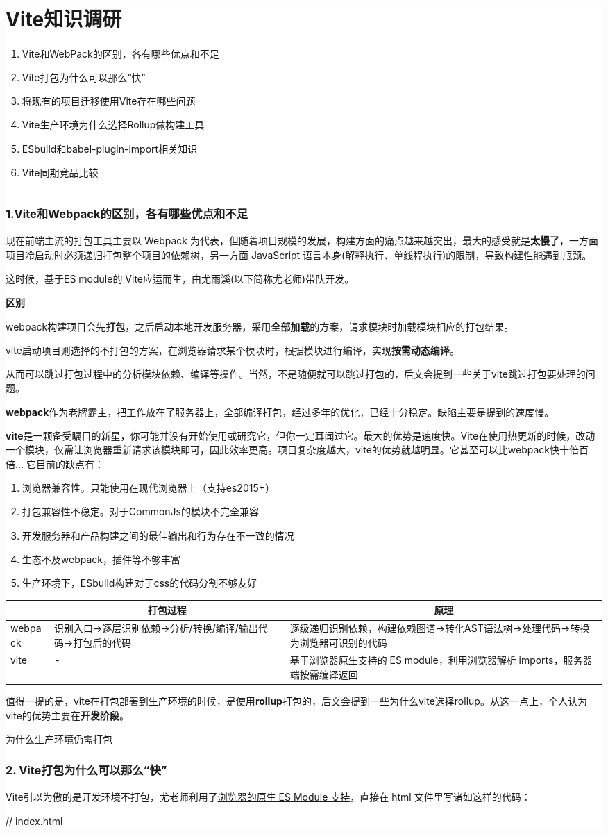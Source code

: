  # Vite知识调研

1. Vite和WebPack的区别，各有哪些优点和不足
2. Vite打包为什么可以那么“快”

1. 将现有的项目迁移使用Vite存在哪些问题
2. Vite生产环境为什么选择Rollup做构建工具

1. ESbuild和babel-plugin-import相关知识
2. Vite同期竞品比较

------

### 1.Vite和Webpack的区别，各有哪些优点和不足

现在前端主流的打包工具主要以 Webpack 为代表，但随着项目规模的发展，构建方面的痛点越来越突出，最大的感受就是**太慢了**，一方面项目冷启动时必须递归打包整个项目的依赖树，另一方面 JavaScript 语言本身(解释执行、单线程执行)的限制，导致构建性能遇到瓶颈。

这时候，基于ES module的 Vite应运而生，由尤雨溪(以下简称尤老师)带队开发。

**区别**

  webpack构建项目会先**打包**，之后启动本地开发服务器，采用**全部加载**的方案，请求模块时加载模块相应的打包结果。

  vite启动项目则选择的不打包的方案，在浏览器请求某个模块时，根据模块进行编译，实现**按需动态编译**。

从而可以跳过打包过程中的分析模块依赖、编译等操作。当然，不是随便就可以跳过打包的，后文会提到一些关于vite跳过打包要处理的问题。

  **webpack**作为老牌霸主，把工作放在了服务器上，全部编译打包，经过多年的优化，已经十分稳定。缺陷主要是提到的速度慢。

  **vite**是一颗备受瞩目的新星，你可能并没有开始使用或研究它，但你一定耳闻过它。最大的优势是速度快。Vite在使用热更新的时候，改动一个模块，仅需让浏览器重新请求该模块即可，因此效率更高。项目复杂度越大，vite的优势就越明显。它甚至可以比webpack快十倍百倍... 它目前的缺点有：

1. 浏览器兼容性。只能使用在现代浏览器上（支持es2015+）
2. 打包兼容性不稳定。对于CommonJs的模块不完全兼容

1. 开发服务器和产品构建之间的最佳输出和行为存在不一致的情况
2. 生态不及webpack，插件等不够丰富

1. 生产环境下，ESbuild构建对于css的代码分割不够友好

|         | **打包过程**                                                 | **原理**                                                     |
| ------- | ------------------------------------------------------------ | ------------------------------------------------------------ |
| webpack | 识别入口->逐层识别依赖->分析/转换/编译/输出代码->打包后的代码 | 逐级递归识别依赖，构建依赖图谱->转化AST语法树->处理代码->转换为浏览器可识别的代码 |
| vite    | -                                                            | 基于浏览器原生支持的 ES module，利用浏览器解析 imports，服务器端按需编译返回 |

  值得一提的是，vite在打包部署到生产环境的时候，是使用**rollup**打包的，后文会提到一些为什么vite选择rollup。从这一点上，个人认为vite的优势主要在**开发阶段**。

[为什么生产环境仍需打包](https://vitejs.cn/guide/why.html#为什么生产环境仍需打包)

### 2. Vite打包为什么可以那么“快”

  Vite引以为傲的是开发环境不打包，尤老师利用了[浏览器的原生 ES Module 支持](https://developer.mozilla.org/en-US/docs/Web/JavaScript/Guide/Modules)，直接在 html 文件里写诸如这样的代码：

// index.html
<div id="app"></div>
<script type="module">
  import { createApp } from 'vue'
  import Main from './Main.vue'
  createApp(Main).mount('#app')
</script>
